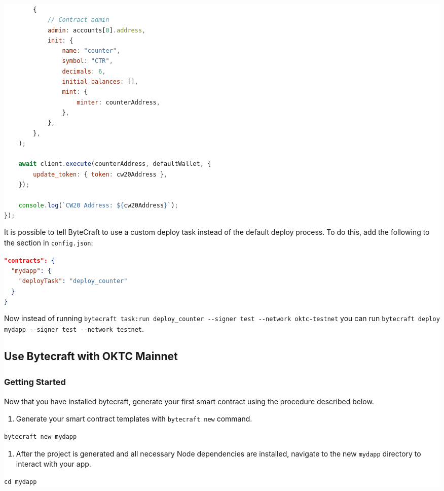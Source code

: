 ```js
        {
            // Contract admin
            admin: accounts[0].address,
            init: {
                name: "counter",
                symbol: "CTR",
                decimals: 6,
                initial_balances: [],
                mint: {
                    minter: counterAddress,
                },
            },
        },
    );

    await client.execute(counterAddress, defaultWallet, {
        update_token: { token: cw20Address },
    });

    console.log(`CW20 Address: ${cw20Address}`);
});
```

It is possible to tell ByteCraft to use a custom deploy task instead of the default deploy process. To do this, add the following to the section in `config.json`:

```json
"contracts": {
  "mydapp": {
    "deployTask": "deploy_counter"
  }
}
```

Now instead of running `bytecraft task:run deploy_counter --signer test --network oktc-testnet` you can run `bytecraft deploy mydapp --signer test --network testnet`.

## Use Bytecraft with OKTC Mainnet

### Getting Started

Now that you have installed bytecraft,  generate your first smart contract using the procedure described below.

1. Generate your smart contract templates with `bytecraft new` command.

```
bytecraft new mydapp
```

1. After the project is generated and all necessary Node dependencies are installed, navigate to the new `mydapp` directory to interact with your app.

```
cd mydapp
```
